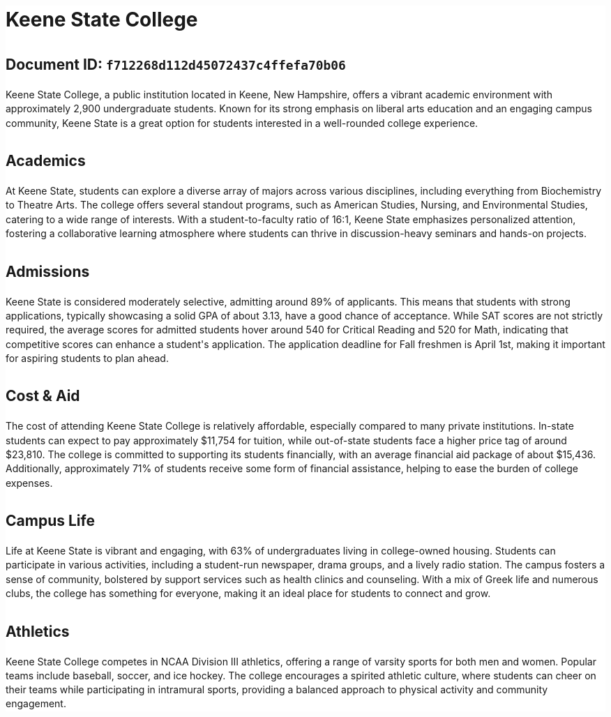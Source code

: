 # Keene State College

**Document ID:** `f712268d112d45072437c4ffefa70b06`
---

Keene State College, a public institution located in Keene, New Hampshire, offers a vibrant academic environment with approximately 2,900 undergraduate students. Known for its strong emphasis on liberal arts education and an engaging campus community, Keene State is a great option for students interested in a well-rounded college experience.

## Academics
At Keene State, students can explore a diverse array of majors across various disciplines, including everything from Biochemistry to Theatre Arts. The college offers several standout programs, such as American Studies, Nursing, and Environmental Studies, catering to a wide range of interests. With a student-to-faculty ratio of 16:1, Keene State emphasizes personalized attention, fostering a collaborative learning atmosphere where students can thrive in discussion-heavy seminars and hands-on projects.

## Admissions
Keene State is considered moderately selective, admitting around 89% of applicants. This means that students with strong applications, typically showcasing a solid GPA of about 3.13, have a good chance of acceptance. While SAT scores are not strictly required, the average scores for admitted students hover around 540 for Critical Reading and 520 for Math, indicating that competitive scores can enhance a student's application. The application deadline for Fall freshmen is April 1st, making it important for aspiring students to plan ahead.

## Cost & Aid
The cost of attending Keene State College is relatively affordable, especially compared to many private institutions. In-state students can expect to pay approximately $11,754 for tuition, while out-of-state students face a higher price tag of around $23,810. The college is committed to supporting its students financially, with an average financial aid package of about $15,436. Additionally, approximately 71% of students receive some form of financial assistance, helping to ease the burden of college expenses.

## Campus Life
Life at Keene State is vibrant and engaging, with 63% of undergraduates living in college-owned housing. Students can participate in various activities, including a student-run newspaper, drama groups, and a lively radio station. The campus fosters a sense of community, bolstered by support services such as health clinics and counseling. With a mix of Greek life and numerous clubs, the college has something for everyone, making it an ideal place for students to connect and grow.

## Athletics
Keene State College competes in NCAA Division III athletics, offering a range of varsity sports for both men and women. Popular teams include baseball, soccer, and ice hockey. The college encourages a spirited athletic culture, where students can cheer on their teams while participating in intramural sports, providing a balanced approach to physical activity and community engagement.
